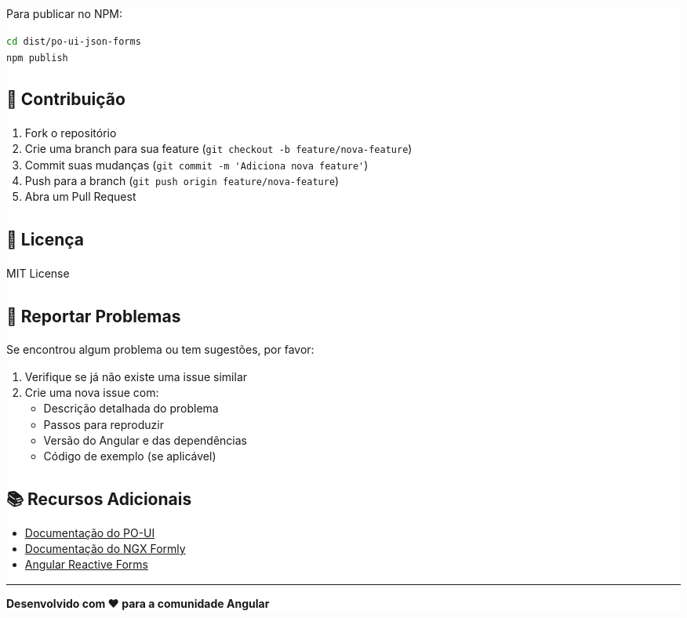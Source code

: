 Para publicar no NPM:

```bash
cd dist/po-ui-json-forms
npm publish
```

## 🤝 Contribuição

1. Fork o repositório
2. Crie uma branch para sua feature (`git checkout -b feature/nova-feature`)
3. Commit suas mudanças (`git commit -m 'Adiciona nova feature'`)
4. Push para a branch (`git push origin feature/nova-feature`)
5. Abra um Pull Request

## 📄 Licença

MIT License

## 🐛 Reportar Problemas

Se encontrou algum problema ou tem sugestões, por favor:

1. Verifique se já não existe uma issue similar
2. Crie uma nova issue com:
   - Descrição detalhada do problema
   - Passos para reproduzir
   - Versão do Angular e das dependências
   - Código de exemplo (se aplicável)

## 📚 Recursos Adicionais

- [Documentação do PO-UI](https://po-ui.io/)
- [Documentação do NGX Formly](https://formly.dev/)
- [Angular Reactive Forms](https://angular.io/guide/reactive-forms)

---

**Desenvolvido com ❤️ para a comunidade Angular**